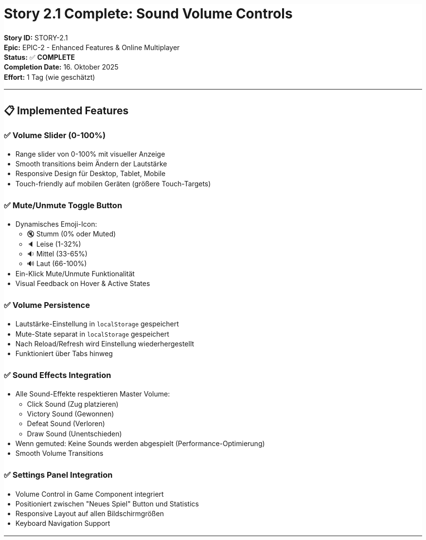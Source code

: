 # Story 2.1 Complete: Sound Volume Controls

**Story ID:** STORY-2.1  
**Epic:** EPIC-2 - Enhanced Features & Online Multiplayer  
**Status:** ✅ **COMPLETE**  
**Completion Date:** 16. Oktober 2025  
**Effort:** 1 Tag (wie geschätzt)

---

## 📋 Implemented Features

### ✅ Volume Slider (0-100%)
- Range slider von 0-100% mit visueller Anzeige
- Smooth transitions beim Ändern der Lautstärke
- Responsive Design für Desktop, Tablet, Mobile
- Touch-friendly auf mobilen Geräten (größere Touch-Targets)

### ✅ Mute/Unmute Toggle Button
- Dynamisches Emoji-Icon:
  - 🔇 Stumm (0% oder Muted)
  - 🔈 Leise (1-32%)
  - 🔉 Mittel (33-65%)
  - 🔊 Laut (66-100%)
- Ein-Klick Mute/Unmute Funktionalität
- Visual Feedback on Hover & Active States

### ✅ Volume Persistence
- Lautstärke-Einstellung in `localStorage` gespeichert
- Mute-State separat in `localStorage` gespeichert
- Nach Reload/Refresh wird Einstellung wiederhergestellt
- Funktioniert über Tabs hinweg

### ✅ Sound Effects Integration
- Alle Sound-Effekte respektieren Master Volume:
  - Click Sound (Zug platzieren)
  - Victory Sound (Gewonnen)
  - Defeat Sound (Verloren)
  - Draw Sound (Unentschieden)
- Wenn gemuted: Keine Sounds werden abgespielt (Performance-Optimierung)
- Smooth Volume Transitions

### ✅ Settings Panel Integration
- Volume Control in Game Component integriert
- Positioniert zwischen "Neues Spiel" Button und Statistics
- Responsive Layout auf allen Bildschirmgrößen
- Keyboard Navigation Support

---
